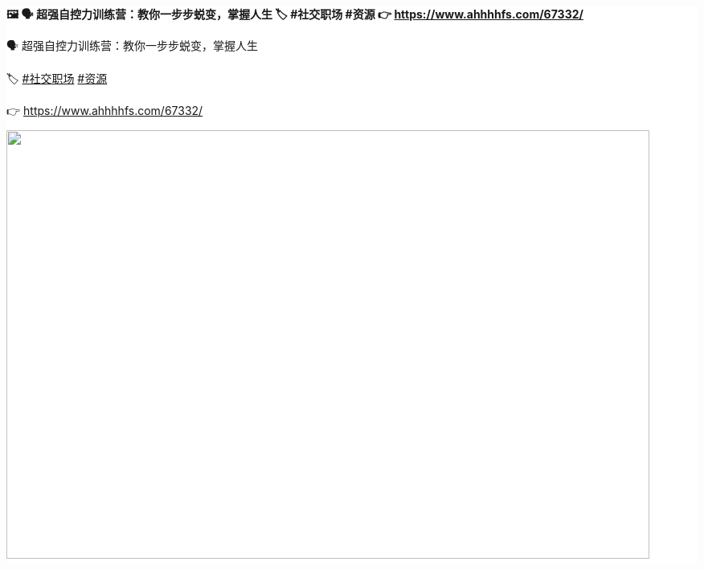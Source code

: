 #### 🖼 🗣️ 超强自控力训练营：教你一步步蜕变，掌握人生 🏷️ #社交职场 #资源 👉 https://www.ahhhhfs.com/67332/
<p><span class="emoji">🗣️</span> 超强自控力训练营：教你一步步蜕变，掌握人生<br><br><span class="emoji">🏷️</span> <a href="https://t.me/abskoop/9968?q=%23%E7%A4%BE%E4%BA%A4%E8%81%8C%E5%9C%BA">#社交职场</a> <a href="https://t.me/abskoop/9968?q=%23%E8%B5%84%E6%BA%90">#资源</a><br><br><span class="emoji">👉</span> <a href="https://www.ahhhhfs.com/67332/" target="_blank" rel="noopener">https://www.ahhhhfs.com/67332/</a></p><img src="https://cdn5.cdn-telegram.org/file/uYIQkhszMH-yhelgmUBjJroK5IleJn194TbAJXz-1qZdxSrwfRX3nbycTogD2Rhs4JgMIf2OQxbv_kPS5LMNJTq4ahpWcDVKvzdNa9m54P8Lf5UPFw3uDXjBFsyiCHYsQQOR3D96-oeD3aViuZmpkd8gniM9vurReYLChcr2rlTDgqEvAohXTG_AE6PxeLY3Rsa7qRfXAhCmX6CEdGLozLhcZv1AaS_hresAVVXhlMiJ_L2Rqf0gRLfPOQiB_qDgBamZA25wUoBlxahBZjLK9VpczEfxbrteAywB5g4Zyrh85jKm-KgPAQ0_Yys-5lRI2dpYy24vaRVRQIJ5Gj14mw.jpg" width="800" height="533" referrerpolicy="no-referrer">

